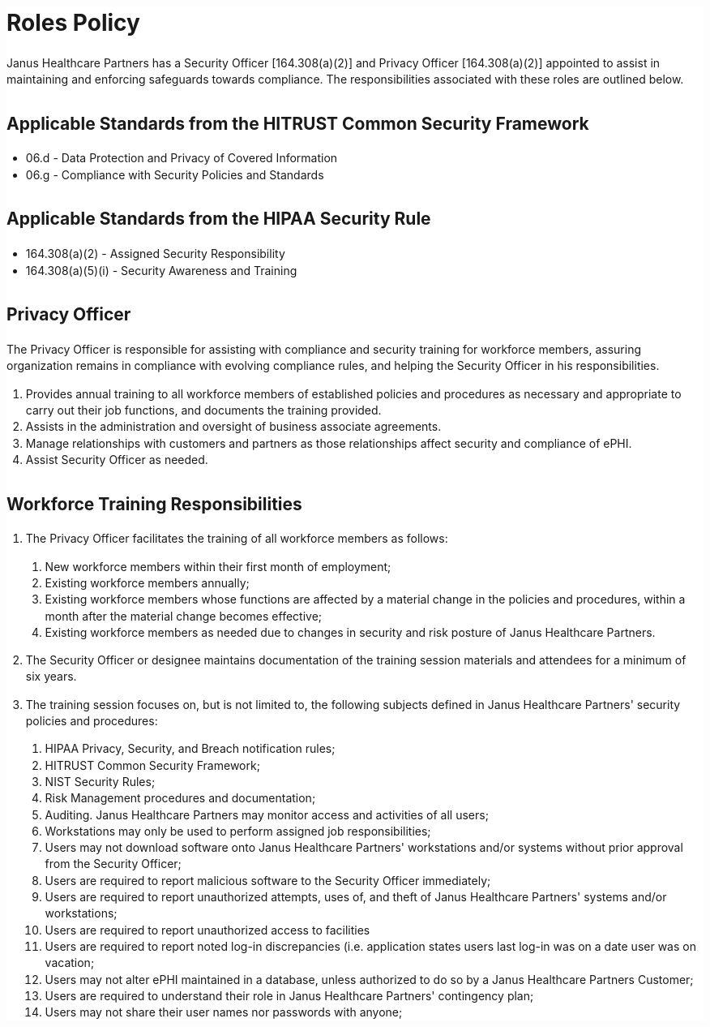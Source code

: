 # Roles Policy

Janus Healthcare Partners has a Security Officer [164.308(a)(2)] and Privacy Officer [164.308(a)(2)] appointed to assist in maintaining and enforcing safeguards towards compliance. The responsibilities associated with these roles are outlined below.

## Applicable Standards from the HITRUST Common Security Framework

* 06.d - Data Protection and Privacy of Covered Information
* 06.g - Compliance with Security Policies and Standards

## Applicable Standards from the HIPAA Security Rule

* 164.308(a)(2) - Assigned Security Responsibility
* 164.308(a)(5)(i) - Security Awareness and Training

## Privacy Officer

The Privacy Officer is responsible for assisting with compliance and security training for workforce members, assuring organization remains in compliance with evolving compliance rules, and helping the Security Officer in his responsibilities.

1. Provides annual training to all workforce members of established policies and procedures as necessary and appropriate to carry out their job functions, and documents the training provided.
2. Assists in the administration and oversight of business associate agreements.
3. Manage relationships with customers and partners as those relationships affect security and compliance of ePHI.
4. Assist Security Officer as needed.

## Workforce Training Responsibilities

1. The Privacy Officer facilitates the training of all workforce members as follows:
	1. New workforce members within their first month of employment;
	2. Existing workforce members annually;
	3. Existing workforce members whose functions are affected by a material change in the policies and procedures, within a month after the material change becomes effective;
	4. Existing workforce members as needed due to changes in security and risk posture of Janus Healthcare Partners.

2. The Security Officer or designee maintains documentation of the training session materials and attendees for a minimum of six years. 

3. The training session focuses on, but is not limited to, the following subjects defined in Janus Healthcare Partners' security policies and procedures:
	1. HIPAA Privacy, Security, and Breach notification rules;
	2. HITRUST Common Security Framework;
	3. NIST Security Rules;
	4. Risk Management procedures and documentation;
	5. Auditing.  Janus Healthcare Partners may monitor access and activities of all users;
	6. Workstations may only be used to perform assigned job responsibilities;
	7. Users may not download software onto Janus Healthcare Partners' workstations and/or systems without prior approval from the Security Officer;
	8. Users are required to report malicious software to the Security Officer immediately;
	9. Users are required to report unauthorized attempts, uses of, and theft of Janus Healthcare Partners' systems and/or workstations;
	10. Users are required to report unauthorized access to facilities
	11. Users are required to report noted log-in discrepancies (i.e. application states users last log-in was on a date user was on vacation;
	12. Users may not alter ePHI maintained in a database, unless authorized to do so by a Janus Healthcare Partners Customer;
	13. Users are required to understand their role in Janus Healthcare Partners' contingency plan;
	14. Users may not share their user names nor passwords with anyone;